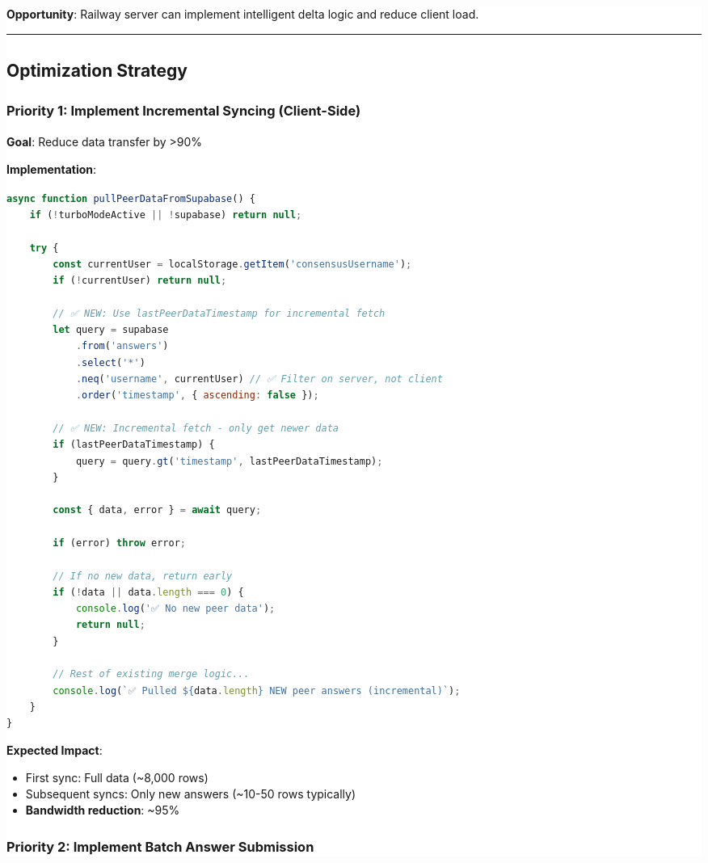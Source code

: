 **Opportunity**: Railway server can implement intelligent delta logic and reduce client load.

---

## Optimization Strategy

### Priority 1: Implement Incremental Syncing (Client-Side)

**Goal**: Reduce data transfer by >90%

**Implementation**:
```javascript
async function pullPeerDataFromSupabase() {
    if (!turboModeActive || !supabase) return null;

    try {
        const currentUser = localStorage.getItem('consensusUsername');
        if (!currentUser) return null;

        // ✅ NEW: Use lastPeerDataTimestamp for incremental fetch
        let query = supabase
            .from('answers')
            .select('*')
            .neq('username', currentUser) // ✅ Filter on server, not client
            .order('timestamp', { ascending: false });

        // ✅ NEW: Incremental fetch - only get newer data
        if (lastPeerDataTimestamp) {
            query = query.gt('timestamp', lastPeerDataTimestamp);
        }

        const { data, error } = await query;

        if (error) throw error;

        // If no new data, return early
        if (!data || data.length === 0) {
            console.log('✅ No new peer data');
            return null;
        }

        // Rest of existing merge logic...
        console.log(`✅ Pulled ${data.length} NEW peer answers (incremental)`);
    }
}
```

**Expected Impact**:
- First sync: Full data (~8,000 rows)
- Subsequent syncs: Only new answers (~10-50 rows typically)
- **Bandwidth reduction**: ~95%

### Priority 2: Implement Batch Answer Submission
